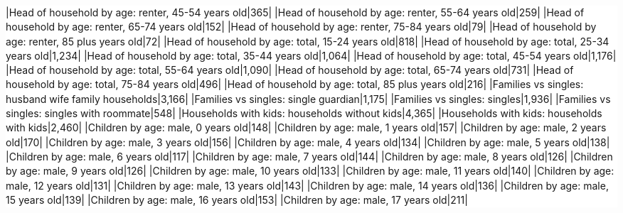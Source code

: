 |Head of household by age: renter, 45-54 years old|365|
|Head of household by age: renter, 55-64 years old|259|
|Head of household by age: renter, 65-74 years old|152|
|Head of household by age: renter, 75-84 years old|79|
|Head of household by age: renter, 85 plus years old|72|
|Head of household by age: total, 15-24 years old|818|
|Head of household by age: total, 25-34 years old|1,234|
|Head of household by age: total, 35-44 years old|1,064|
|Head of household by age: total, 45-54 years old|1,176|
|Head of household by age: total, 55-64 years old|1,090|
|Head of household by age: total, 65-74 years old|731|
|Head of household by age: total, 75-84 years old|496|
|Head of household by age: total, 85 plus years old|216|
|Families vs singles: husband wife family households|3,166|
|Families vs singles: single guardian|1,175|
|Families vs singles: singles|1,936|
|Families vs singles: singles with roommate|548|
|Households with kids: households without kids|4,365|
|Households with kids: households with kids|2,460|
|Children by age: male, 0 years old|148|
|Children by age: male, 1 years old|157|
|Children by age: male, 2 years old|170|
|Children by age: male, 3 years old|156|
|Children by age: male, 4 years old|134|
|Children by age: male, 5 years old|138|
|Children by age: male, 6 years old|117|
|Children by age: male, 7 years old|144|
|Children by age: male, 8 years old|126|
|Children by age: male, 9 years old|126|
|Children by age: male, 10 years old|133|
|Children by age: male, 11 years old|140|
|Children by age: male, 12 years old|131|
|Children by age: male, 13 years old|143|
|Children by age: male, 14 years old|136|
|Children by age: male, 15 years old|139|
|Children by age: male, 16 years old|153|
|Children by age: male, 17 years old|211|